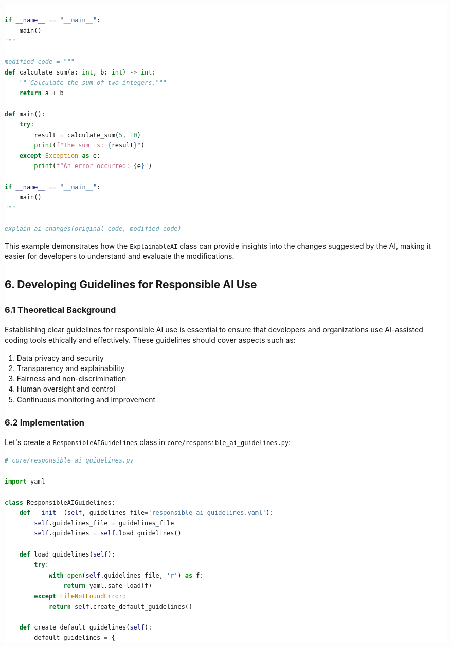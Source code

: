 ```python

if __name__ == "__main__":
    main()
"""

modified_code = """
def calculate_sum(a: int, b: int) -> int:
    """Calculate the sum of two integers."""
    return a + b

def main():
    try:
        result = calculate_sum(5, 10)
        print(f"The sum is: {result}")
    except Exception as e:
        print(f"An error occurred: {e}")

if __name__ == "__main__":
    main()
"""

explain_ai_changes(original_code, modified_code)
```

This example demonstrates how the `ExplainableAI` class can provide insights into the changes suggested by the AI, making it easier for developers to understand and evaluate the modifications.

## 6. Developing Guidelines for Responsible AI Use

### 6.1 Theoretical Background

Establishing clear guidelines for responsible AI use is essential to ensure that developers and organizations use AI-assisted coding tools ethically and effectively. These guidelines should cover aspects such as:

1. Data privacy and security
2. Transparency and explainability
3. Fairness and non-discrimination
4. Human oversight and control
5. Continuous monitoring and improvement

### 6.2 Implementation

Let's create a `ResponsibleAIGuidelines` class in `core/responsible_ai_guidelines.py`:

```python
# core/responsible_ai_guidelines.py

import yaml

class ResponsibleAIGuidelines:
    def __init__(self, guidelines_file='responsible_ai_guidelines.yaml'):
        self.guidelines_file = guidelines_file
        self.guidelines = self.load_guidelines()

    def load_guidelines(self):
        try:
            with open(self.guidelines_file, 'r') as f:
                return yaml.safe_load(f)
        except FileNotFoundError:
            return self.create_default_guidelines()

    def create_default_guidelines(self):
        default_guidelines = {
```